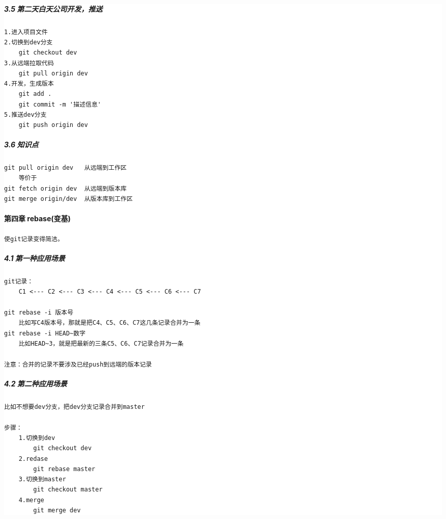 ##### 3.5 第二天白天公司开发，推送

```
1.进入项目文件
2.切换到dev分支
	git checkout dev
3.从远端拉取代码
	git pull origin dev
4.开发，生成版本
	git add .
	git commit -m '描述信息'
5.推送dev分支
	git push origin dev
```

##### 3.6 知识点

```
git pull origin dev   从远端到工作区
	等价于
git fetch origin dev  从远端到版本库
git merge origin/dev  从版本库到工作区
```

#### 第四章	rebase(变基)

```
使git记录变得简洁。
```

##### 4.1 第一种应用场景

```
git记录：
	C1 <--- C2 <--- C3 <--- C4 <--- C5 <--- C6 <--- C7
	
git rebase -i 版本号
	比如写C4版本号，那就是把C4、C5、C6、C7这几条记录合并为一条
git rebase -i HEAD~数字
	比如HEAD~3，就是把最新的三条C5、C6、C7记录合并为一条
	
注意：合并的记录不要涉及已经push到远端的版本记录
```

##### 4.2 第二种应用场景

```
比如不想要dev分支，把dev分支记录合并到master

步骤：
	1.切换到dev
		git checkout dev
	2.redase
		git rebase master
	3.切换到master
		git checkout master
	4.merge
		git merge dev
```
